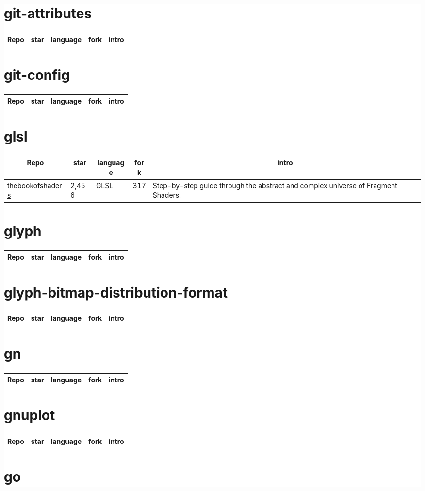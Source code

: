 
# git-attributes

Repo|star|language|fork|intro
-|-|-|-|-



# git-config

Repo|star|language|fork|intro
-|-|-|-|-



# glsl

Repo|star|language|fork|intro
-|-|-|-|-
[thebookofshaders](https://github.com/patriciogonzalezvivo/thebookofshaders)|2,456|GLSL|317|Step-by-step guide through the abstract and complex universe of Fragment Shaders.


# glyph

Repo|star|language|fork|intro
-|-|-|-|-



# glyph-bitmap-distribution-format

Repo|star|language|fork|intro
-|-|-|-|-



# gn

Repo|star|language|fork|intro
-|-|-|-|-



# gnuplot

Repo|star|language|fork|intro
-|-|-|-|-



# go
